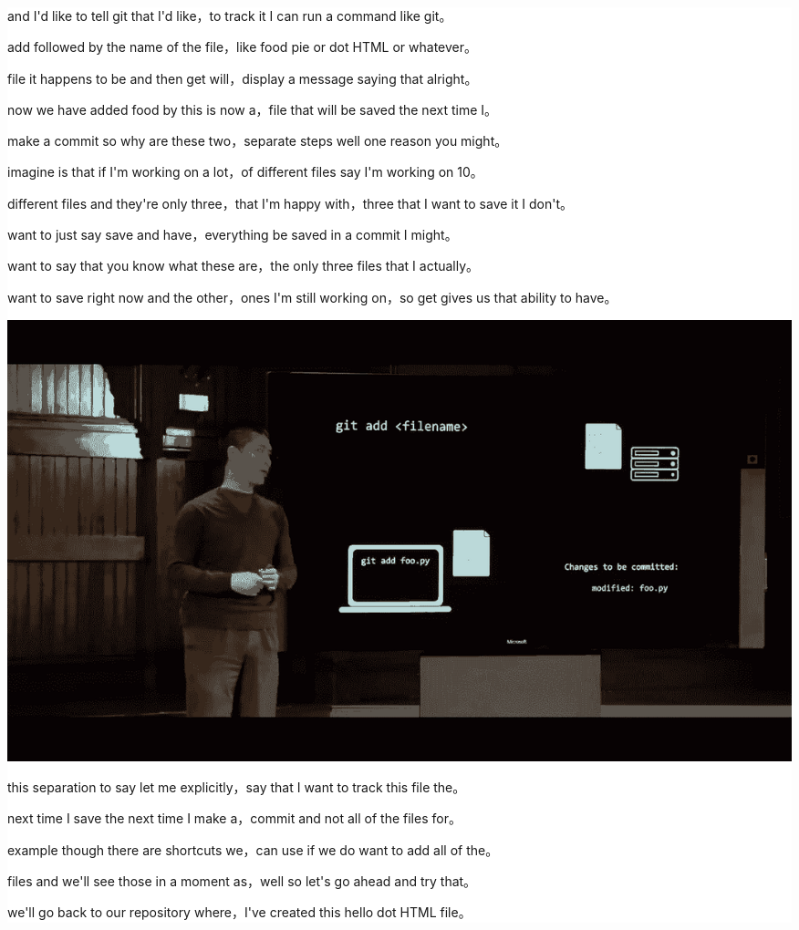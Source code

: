 and I'd like to tell git that I'd like，to track it I can run a command like git。

add followed by the name of the file，like food pie or dot HTML or whatever。

file it happens to be and then get will，display a message saying that alright。

now we have added food by this is now a，file that will be saved the next time I。

make a commit so why are these two，separate steps well one reason you might。

imagine is that if I'm working on a lot，of different files say I'm working on 10。

different files and they're only three，that I'm happy with，three that I want to save it I don't。

want to just say save and have，everything be saved in a commit I might。

want to say that you know what these are，the only three files that I actually。

want to save right now and the other，ones I'm still working on，so get gives us that ability to have。



![](img/930d8b513effaf77964ac86b639a5fa8_44.png)

this separation to say let me explicitly，say that I want to track this file the。

next time I save the next time I make a，commit and not all of the files for。

example though there are shortcuts we，can use if we do want to add all of the。

files and we'll see those in a moment as，well so let's go ahead and try that。

we'll go back to our repository where，I've created this hello dot HTML file。
